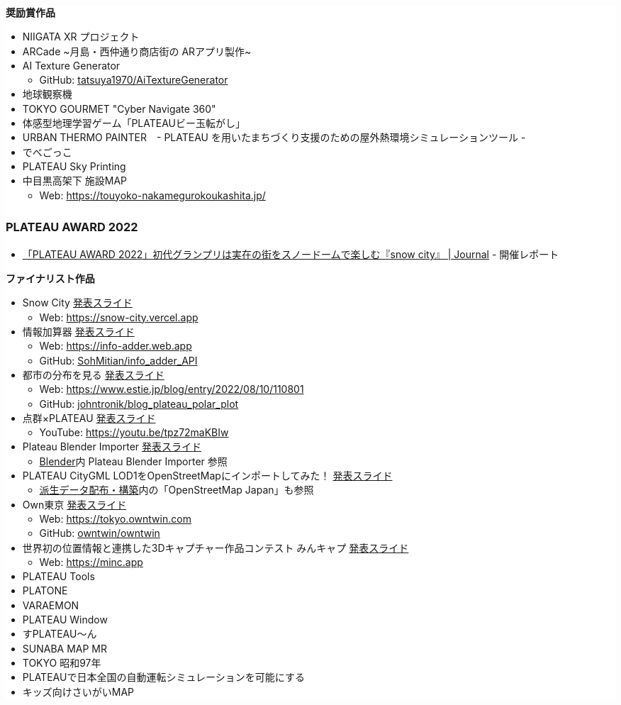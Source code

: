 **奨励賞作品**

- NIIGATA XR プロジェクト
- ARCade ~月島・西仲通り商店街の ARアプリ製作~
- AI Texture Generator
    - GitHub: [tatsuya1970/AiTextureGenerator](https://github.com/tatsuya1970/AiTextureGenerator)
- 地球観察機
- TOKYO GOURMET "Cyber Navigate 360"
- 体感型地理学習ゲーム「PLATEAUビー玉転がし」
- URBAN THERMO PAINTER　- PLATEAU を用いたまちづくり支援のための屋外熱環境シミュレーションツール -
- でべごっこ
- PLATEAU Sky Printing
- 中目黒高架下 施設MAP
    - Web: <https://touyoko-nakamegurokoukashita.jp/>

### PLATEAU AWARD 2022

- [「PLATEAU AWARD 2022」初代グランプリは実在の街をスノードームで楽しむ『snow city』 | Journal](https://www.mlit.go.jp/plateau/journal/j029/) - 開催レポート

**ファイナリスト作品**

- Snow City [発表スライド](https://speakerdeck.com/toshiseisaku/no-dot-8-snow-city)
    - Web: <https://snow-city.vercel.app>
- 情報加算器 [発表スライド](https://speakerdeck.com/toshiseisaku/no-dot-4-qing-bao-jia-suan-qi)
    - Web: <https://info-adder.web.app>
    - GitHub: [SohMitian/info_adder_API](https://github.com/SohMitian/info_adder_API)
- 都市の分布を見る [発表スライド](https://speakerdeck.com/toshiseisaku/no-dot-2-du-shi-nofen-bu-wojian-ru)
    - Web: <https://www.estie.jp/blog/entry/2022/08/10/110801>
    - GitHub: [johntronik/blog_plateau_polar_plot](https://github.com/johntronik/blog_plateau_polar_plot)
- 点群×PLATEAU [発表スライド](https://speakerdeck.com/toshiseisaku/no-dot-3-dian-qun-xplateau)
    - YouTube: <https://youtu.be/tpz72maKBIw>
- Plateau Blender Importer [発表スライド](https://speakerdeck.com/toshiseisaku/no-dot-5-plateau-blender-importer)
    - [Blender](#blender)内 Plateau Blender Importer 参照
- PLATEAU CityGML LOD1をOpenStreetMapにインポートしてみた！ [発表スライド](https://speakerdeck.com/toshiseisaku/no-dot-6-plateau-citygml-lod1-wo-openstreetmap-niinpotositemita)
    - [派生データ配布・構築](#派生データ配布構築)内の「OpenStreetMap Japan」も参照
- Own東京 [発表スライド](https://speakerdeck.com/toshiseisaku/no-dot-12-owndong-jing)
    - Web: <https://tokyo.owntwin.com>
    - GitHub: [owntwin/owntwin](https://github.com/owntwin/owntwin)
- 世界初の位置情報と連携した3Dキャプチャー作品コンテスト みんキャプ [発表スライド](https://speakerdeck.com/toshiseisaku/no-dot-13-osoraku-shi-jie-chu-nowei-zhi-qing-bao-tolian-xi-sita3dkiyaputiyazuo-pin-kontesuto-minkiyapu)
    - Web: <https://minc.app>
- PLATEAU Tools
- PLATONE
- VARAEMON
- PLATEAU Window
- すPLATEAU～ん
- SUNABA MAP MR
- TOKYO 昭和97年
- PLATEAUで日本全国の自動運転シミュレーションを可能にする
- キッズ向けさいがいMAP
